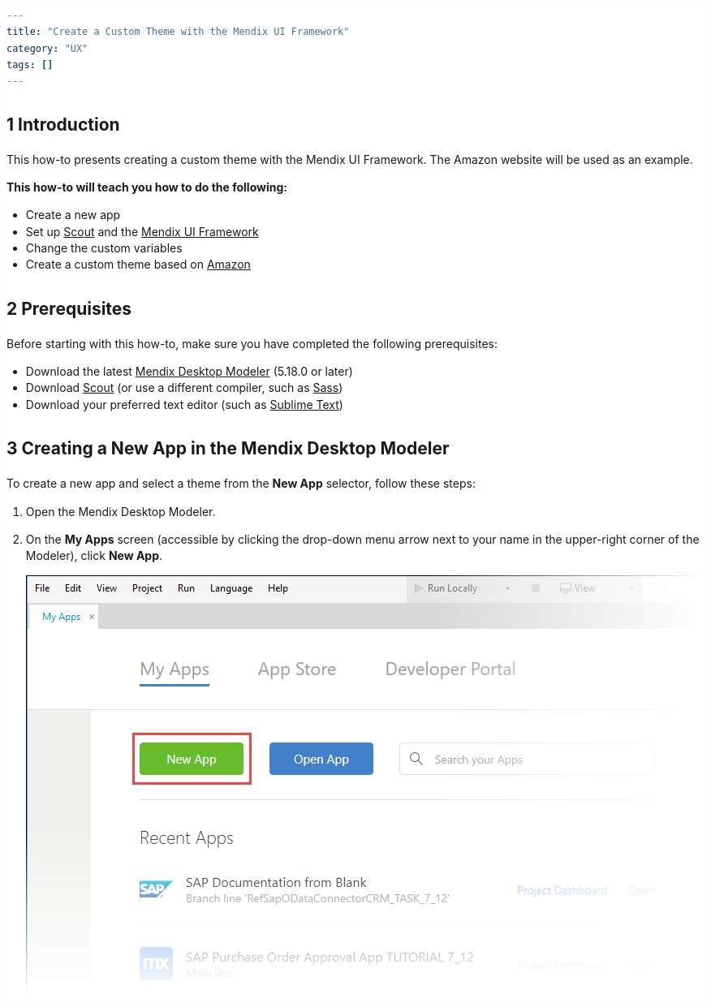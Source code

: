 ```yaml
---
title: "Create a Custom Theme with the Mendix UI Framework"
category: "UX"
tags: []
---
```


## 1 Introduction

This how-to presents creating a custom theme with the Mendix UI Framework. The Amazon website will be used as an example.

**This how-to will teach you how to do the following:**

* Create a new app
* Set up [Scout](https://github.com/scout-app/scout-app) and the [Mendix UI Framework](https://ux.mendix.com/)
* Change the custom variables
* Create a custom theme based on [Amazon](https://www.amazon.com/)

## 2 Prerequisites

Before starting with this how-to, make sure you have completed the following prerequisites:

* Download the latest [Mendix Desktop Modeler](https://appstore.mendix.com/) (5.18.0 or later)
* Download [Scout](http://mhs.github.io/scout-app/) (or use a different compiler, such as [Sass](http://sass-lang.com/install))
* Download your preferred text editor (such as [Sublime Text](http://www.sublimetext.com/))

## 3 Creating a New App in the Mendix Desktop Modeler

To create a new app and select a theme from the **New App** selector, follow these steps:

1. Open the Mendix Desktop Modeler.
2.  On the **My Apps** screen (accessible by clicking the drop-down menu arrow next to your name in the upper-right corner of the Modeler), click **New App**.

    ![](attachments/18448706/18581412.png)